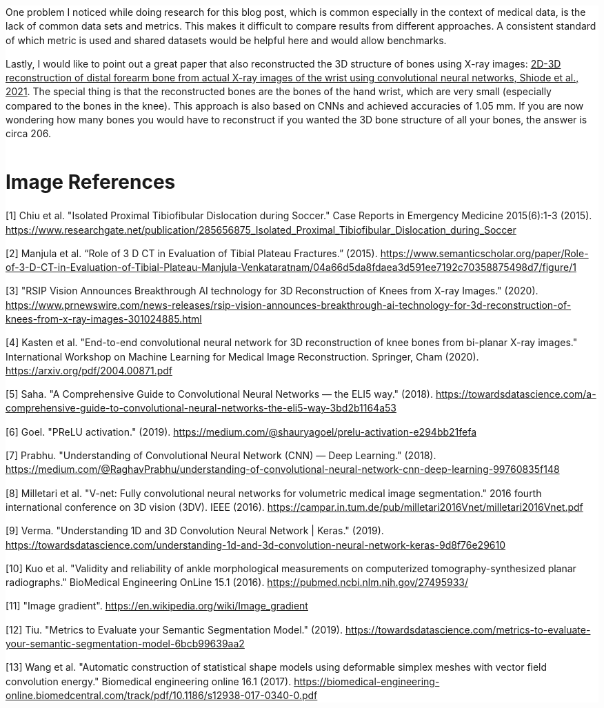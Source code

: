 One problem I noticed while doing research for this blog post, which is common especially in the context of medical data, is the lack of common data sets and metrics. This makes it difficult to compare results from different approaches. A consistent standard of which metric is used and shared datasets would be helpful here and would allow benchmarks.

Lastly, I would like to point out a great paper that also reconstructed the 3D structure of bones using X-ray images: [2D-3D reconstruction of distal forearm bone from actual X-ray images of the wrist using convolutional neural networks, Shiode et al., 2021](https://www.nature.com/articles/s41598-021-94634-2.pdf). The special thing is that the reconstructed bones are the bones of the hand wrist, which are very small (especially compared to the bones in the knee). This approach is also based on CNNs and achieved accuracies of 1.05 mm. If you are now wondering how many bones you would have to reconstruct if you wanted the 3D bone structure of all your bones, the answer is circa 206. 

# Image References
[1] Chiu et al. "Isolated Proximal Tibiofibular Dislocation during Soccer." Case Reports in Emergency Medicine 2015(6):1-3 (2015). https://www.researchgate.net/publication/285656875_Isolated_Proximal_Tibiofibular_Dislocation_during_Soccer

[2] Manjula et al. “Role of 3 D CT in Evaluation of Tibial Plateau Fractures.” (2015). https://www.semanticscholar.org/paper/Role-of-3-D-CT-in-Evaluation-of-Tibial-Plateau-Manjula-Venkataratnam/04a66d5da8fdaea3d591ee7192c70358875498d7/figure/1

[3] "RSIP Vision Announces Breakthrough AI technology for 3D Reconstruction of Knees from X-ray Images." (2020). https://www.prnewswire.com/news-releases/rsip-vision-announces-breakthrough-ai-technology-for-3d-reconstruction-of-knees-from-x-ray-images-301024885.html

[4] Kasten et al. "End-to-end convolutional neural network for 3D reconstruction of knee bones from bi-planar X-ray images." International Workshop on Machine Learning for Medical Image Reconstruction. Springer, Cham (2020). https://arxiv.org/pdf/2004.00871.pdf

[5] Saha. "A Comprehensive Guide to Convolutional Neural Networks — the ELI5 way." (2018). https://towardsdatascience.com/a-comprehensive-guide-to-convolutional-neural-networks-the-eli5-way-3bd2b1164a53

[6] Goel. "PReLU activation." (2019). https://medium.com/@shauryagoel/prelu-activation-e294bb21fefa

[7] Prabhu. "Understanding of Convolutional Neural Network (CNN) — Deep Learning." (2018). https://medium.com/@RaghavPrabhu/understanding-of-convolutional-neural-network-cnn-deep-learning-99760835f148

[8] Milletari et al. "V-net: Fully convolutional neural networks for volumetric medical image segmentation." 2016 fourth international conference on 3D vision (3DV). IEEE (2016). https://campar.in.tum.de/pub/milletari2016Vnet/milletari2016Vnet.pdf

[9] Verma. "Understanding 1D and 3D Convolution Neural Network | Keras." (2019). https://towardsdatascience.com/understanding-1d-and-3d-convolution-neural-network-keras-9d8f76e29610

[10] Kuo et al. "Validity and reliability of ankle morphological measurements on computerized tomography-synthesized planar radiographs." BioMedical Engineering OnLine 15.1 (2016). https://pubmed.ncbi.nlm.nih.gov/27495933/

[11] "Image gradient". https://en.wikipedia.org/wiki/Image_gradient

[12] Tiu. "Metrics to Evaluate your Semantic Segmentation Model." (2019). https://towardsdatascience.com/metrics-to-evaluate-your-semantic-segmentation-model-6bcb99639aa2

[13] Wang et al. "Automatic construction of statistical shape models using deformable simplex meshes with vector field convolution energy." Biomedical engineering online 16.1 (2017). https://biomedical-engineering-online.biomedcentral.com/track/pdf/10.1186/s12938-017-0340-0.pdf